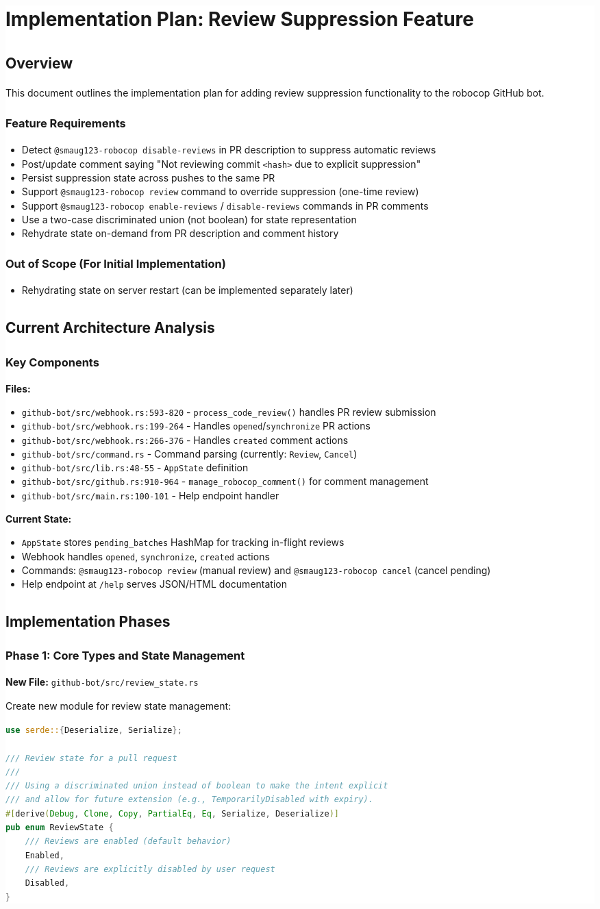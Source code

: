 # Implementation Plan: Review Suppression Feature

## Overview

This document outlines the implementation plan for adding review suppression functionality to the robocop GitHub bot.

### Feature Requirements

- Detect `@smaug123-robocop disable-reviews` in PR description to suppress automatic reviews
- Post/update comment saying "Not reviewing commit `<hash>` due to explicit suppression"
- Persist suppression state across pushes to the same PR
- Support `@smaug123-robocop review` command to override suppression (one-time review)
- Support `@smaug123-robocop enable-reviews` / `disable-reviews` commands in PR comments
- Use a two-case discriminated union (not boolean) for state representation
- Rehydrate state on-demand from PR description and comment history

### Out of Scope (For Initial Implementation)

- Rehydrating state on server restart (can be implemented separately later)

## Current Architecture Analysis

### Key Components

**Files:**
- `github-bot/src/webhook.rs:593-820` - `process_code_review()` handles PR review submission
- `github-bot/src/webhook.rs:199-264` - Handles `opened`/`synchronize` PR actions
- `github-bot/src/webhook.rs:266-376` - Handles `created` comment actions
- `github-bot/src/command.rs` - Command parsing (currently: `Review`, `Cancel`)
- `github-bot/src/lib.rs:48-55` - `AppState` definition
- `github-bot/src/github.rs:910-964` - `manage_robocop_comment()` for comment management
- `github-bot/src/main.rs:100-101` - Help endpoint handler

**Current State:**
- `AppState` stores `pending_batches` HashMap for tracking in-flight reviews
- Webhook handles `opened`, `synchronize`, `created` actions
- Commands: `@smaug123-robocop review` (manual review) and `@smaug123-robocop cancel` (cancel pending)
- Help endpoint at `/help` serves JSON/HTML documentation

## Implementation Phases

### Phase 1: Core Types and State Management

**New File:** `github-bot/src/review_state.rs`

Create new module for review state management:

```rust
use serde::{Deserialize, Serialize};

/// Review state for a pull request
///
/// Using a discriminated union instead of boolean to make the intent explicit
/// and allow for future extension (e.g., TemporarilyDisabled with expiry).
#[derive(Debug, Clone, Copy, PartialEq, Eq, Serialize, Deserialize)]
pub enum ReviewState {
    /// Reviews are enabled (default behavior)
    Enabled,
    /// Reviews are explicitly disabled by user request
    Disabled,
}
```